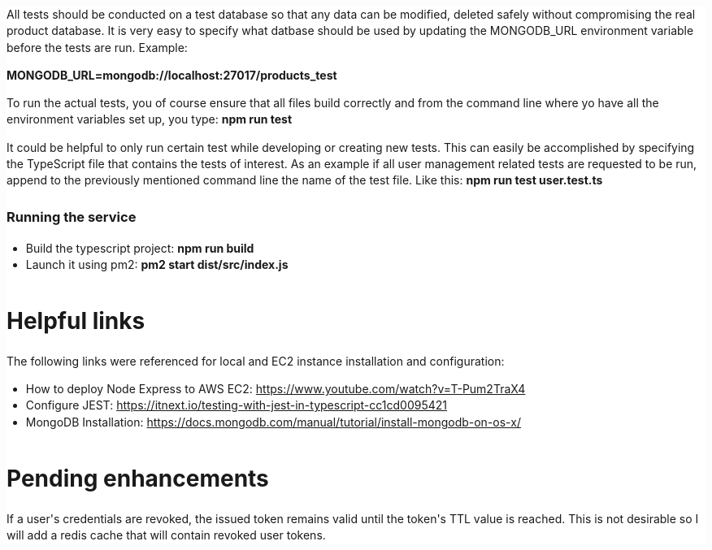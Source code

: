 All tests should be conducted on a test database so that any data can be modified, deleted safely without compromising the real product database. It is very easy to specify what datbase should be used by updating the MONGODB_URL environment variable before the tests are run. Example:

**MONGODB_URL=mongodb://localhost:27017/products_test**

To run the actual tests, you of course ensure that all files build correctly and from the command line where yo have all the environment variables set up, you type: **npm run test**

It could be helpful to only run certain test while developing or creating new tests. This can easily be accomplished by specifying the TypeScript file that contains the tests of interest. As an example if all user management related tests are requested to be run, append to the previously mentioned command line the name of the test file. Like this: **npm run test user.test.ts**

### Running the service

-   Build the typescript project: **npm run build**
-   Launch it using pm2: **pm2 start dist/src/index.js**

# Helpful links

The following links were referenced for local and EC2 instance installation and configuration:

-   How to deploy Node Express to AWS EC2: https://www.youtube.com/watch?v=T-Pum2TraX4
-   Configure JEST: https://itnext.io/testing-with-jest-in-typescript-cc1cd0095421
-   MongoDB Installation: https://docs.mongodb.com/manual/tutorial/install-mongodb-on-os-x/

# Pending enhancements

If a user's credentials are revoked, the issued token remains valid until the token's TTL value is reached. This is not desirable so I will add a redis cache that will contain revoked user tokens.
